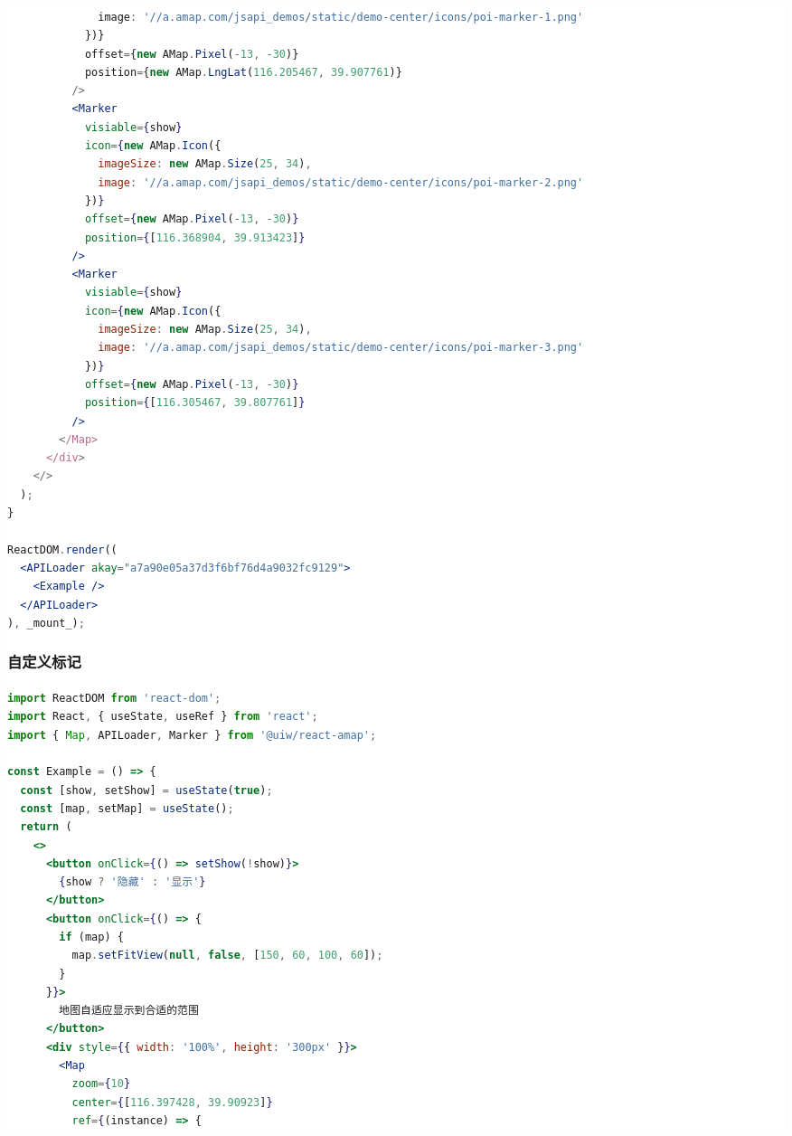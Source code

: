 ```jsx
              image: '//a.amap.com/jsapi_demos/static/demo-center/icons/poi-marker-1.png'
            })}
            offset={new AMap.Pixel(-13, -30)}
            position={new AMap.LngLat(116.205467, 39.907761)}
          />
          <Marker
            visiable={show}
            icon={new AMap.Icon({
              imageSize: new AMap.Size(25, 34),
              image: '//a.amap.com/jsapi_demos/static/demo-center/icons/poi-marker-2.png'
            })}
            offset={new AMap.Pixel(-13, -30)}
            position={[116.368904, 39.913423]}
          />
          <Marker
            visiable={show}
            icon={new AMap.Icon({
              imageSize: new AMap.Size(25, 34),
              image: '//a.amap.com/jsapi_demos/static/demo-center/icons/poi-marker-3.png'
            })}
            offset={new AMap.Pixel(-13, -30)}
            position={[116.305467, 39.807761]}
          />
        </Map>
      </div>
    </>
  );
}

ReactDOM.render((
  <APILoader akay="a7a90e05a37d3f6bf76d4a9032fc9129">
    <Example />
  </APILoader>
), _mount_);
```

### 自定义标记


```jsx
import ReactDOM from 'react-dom';
import React, { useState, useRef } from 'react';
import { Map, APILoader, Marker } from '@uiw/react-amap';

const Example = () => {
  const [show, setShow] = useState(true);
  const [map, setMap] = useState();
  return (
    <>
      <button onClick={() => setShow(!show)}>
        {show ? '隐藏' : '显示'}
      </button>
      <button onClick={() => {
        if (map) {
          map.setFitView(null, false, [150, 60, 100, 60]);
        }
      }}>
        地图自适应显示到合适的范围
      </button>
      <div style={{ width: '100%', height: '300px' }}>
        <Map
          zoom={10}
          center={[116.397428, 39.90923]}
          ref={(instance) => {
```